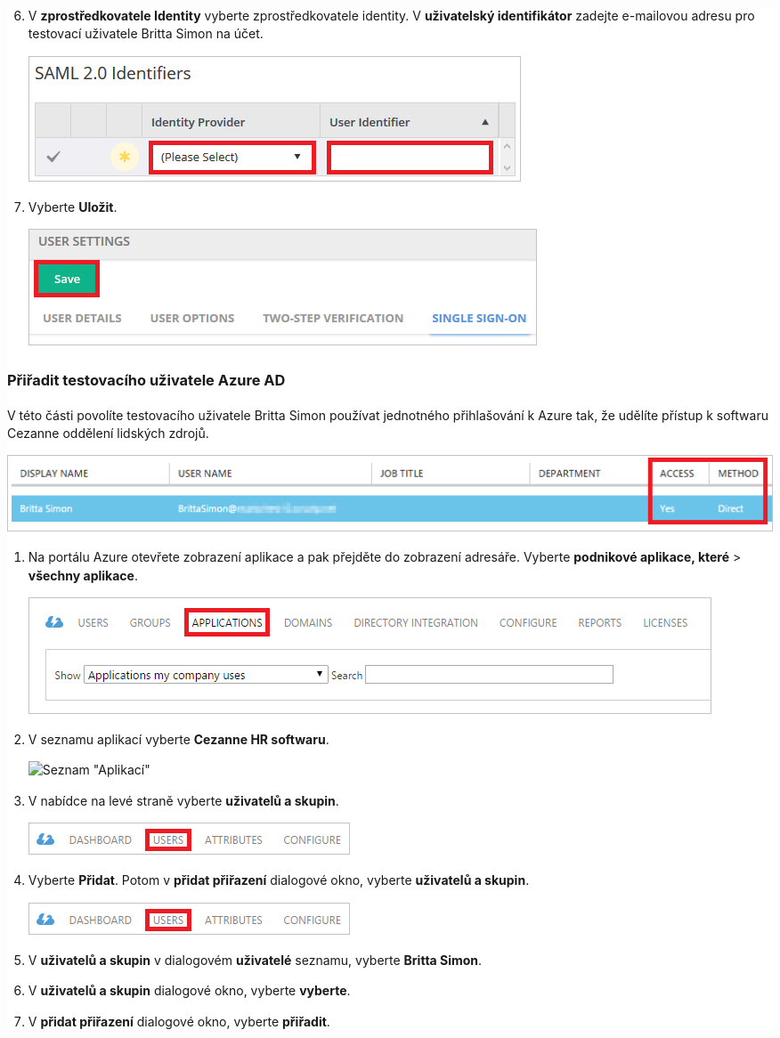 6. V **zprostředkovatele Identity** vyberte zprostředkovatele identity. V **uživatelský identifikátor** zadejte e-mailovou adresu pro testovací uživatele Britta Simon na účet.

    ![Do polí "Zprostředkovatele Identity" a "Uživatelský identifikátor"](./media/active-directory-saas-cezannehrsoftware-tutorial/tutorial_cezannehrsoftware_009.png "uživatele")
    
7. Vyberte **Uložit**.

    ![Tlačítko "Uložit"](./media/active-directory-saas-cezannehrsoftware-tutorial/tutorial_cezannehrsoftware_010.png "uživatele")

### <a name="assign-the-azure-ad-test-user"></a>Přiřadit testovacího uživatele Azure AD

V této části povolíte testovacího uživatele Britta Simon používat jednotného přihlašování k Azure tak, že udělíte přístup k softwaru Cezanne oddělení lidských zdrojů.

![Test přístupu uživatele][200] 

1. Na portálu Azure otevřete zobrazení aplikace a pak přejděte do zobrazení adresáře. Vyberte **podnikové aplikace, které** > **všechny aplikace**.

    ![Na odkaz "Všechny aplikace"][201] 

2. V seznamu aplikací vyberte **Cezanne HR softwaru**.

    ![Seznam "Aplikací"](./media/active-directory-saas-cezannehrsoftware-tutorial/tutorial_cezannehrsoftware_app.png) 

3. V nabídce na levé straně vyberte **uživatelů a skupin**.

    ![Přiřadit uživatele][202] 

4. Vyberte **Přidat**. Potom v **přidat přiřazení** dialogové okno, vyberte **uživatelů a skupin**.

    !["Uživatelé a skupiny" odkaz][203]

5. V **uživatelů a skupin** v dialogovém **uživatelé** seznamu, vyberte **Britta Simon**.

6. V **uživatelů a skupin** dialogové okno, vyberte **vyberte**.

7. V **přidat přiřazení** dialogové okno, vyberte **přiřadit**.
    

[1]: ./media/active-directory-saas-cezannehrsoftware-tutorial/tutorial_general_01.png
[2]: ./media/active-directory-saas-cezannehrsoftware-tutorial/tutorial_general_02.png
[3]: ./media/active-directory-saas-cezannehrsoftware-tutorial/tutorial_general_03.png
[4]: ./media/active-directory-saas-cezannehrsoftware-tutorial/tutorial_general_04.png
[100]: ./media/active-directory-saas-cezannehrsoftware-tutorial/tutorial_general_100.png
[200]: ./media/active-directory-saas-cezannehrsoftware-tutorial/tutorial_general_200.png
[201]: ./media/active-directory-saas-cezannehrsoftware-tutorial/tutorial_general_201.png
[202]: ./media/active-directory-saas-cezannehrsoftware-tutorial/tutorial_general_202.png
[203]: ./media/active-directory-saas-cezannehrsoftware-tutorial/tutorial_general_203.png